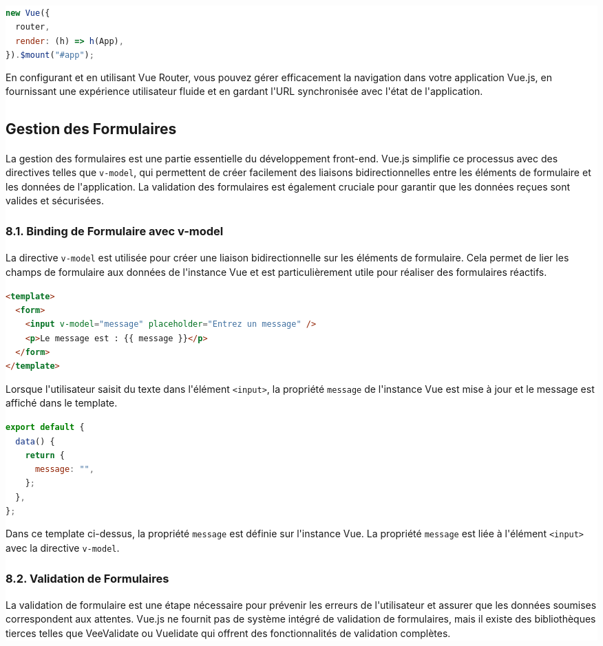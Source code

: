 ```javascript
new Vue({
  router,
  render: (h) => h(App),
}).$mount("#app");
```

En configurant et en utilisant Vue Router, vous pouvez gérer efficacement la navigation dans votre application Vue.js, en fournissant une expérience utilisateur fluide et en gardant l'URL synchronisée avec l'état de l'application.

## Gestion des Formulaires

La gestion des formulaires est une partie essentielle du développement front-end. Vue.js simplifie ce processus avec des directives telles que `v-model`, qui permettent de créer facilement des liaisons bidirectionnelles entre les éléments de formulaire et les données de l'application. La validation des formulaires est également cruciale pour garantir que les données reçues sont valides et sécurisées.

### **8.1.** Binding de Formulaire avec v-model

La directive `v-model` est utilisée pour créer une liaison bidirectionnelle sur les éléments de formulaire. Cela permet de lier les champs de formulaire aux données de l'instance Vue et est particulièrement utile pour réaliser des formulaires réactifs.

```html
<template>
  <form>
    <input v-model="message" placeholder="Entrez un message" />
    <p>Le message est : {{ message }}</p>
  </form>
</template>
```

Lorsque l'utilisateur saisit du texte dans l'élément `<input>`, la propriété `message` de l'instance Vue est mise à jour et le message est affiché dans le template.

```javascript
export default {
  data() {
    return {
      message: "",
    };
  },
};
```

Dans ce template ci-dessus, la propriété `message` est définie sur l'instance Vue. La propriété `message` est liée à l'élément `<input>` avec la directive `v-model`.

### **8.2.** Validation de Formulaires

La validation de formulaire est une étape nécessaire pour prévenir les erreurs de l'utilisateur et assurer que les données soumises correspondent aux attentes. Vue.js ne fournit pas de système intégré de validation de formulaires, mais il existe des bibliothèques tierces telles que VeeValidate ou Vuelidate qui offrent des fonctionnalités de validation complètes.
